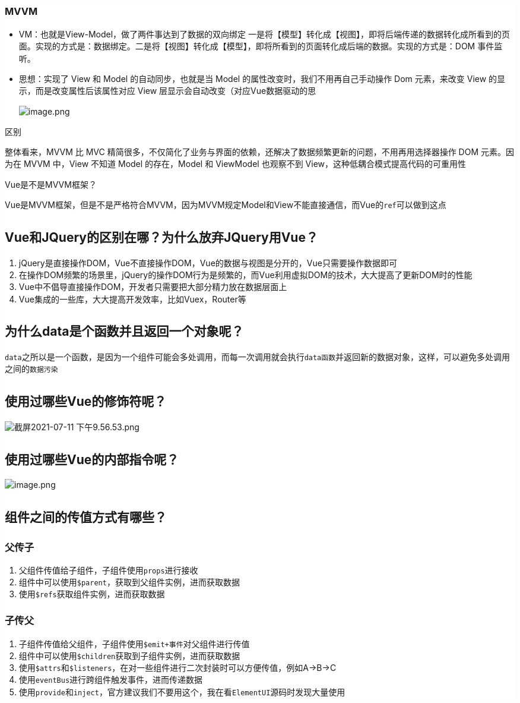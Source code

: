 ### MVVM

- VM：也就是View-Model，做了两件事达到了数据的双向绑定 一是将【模型】转化成【视图】，即将后端传递的数据转化成所看到的页面。实现的方式是：数据绑定。二是将【视图】转化成【模型】，即将所看到的页面转化成后端的数据。实现的方式是：DOM 事件监听。

- 思想：实现了 View 和 Model 的自动同步，也就是当 Model 的属性改变时，我们不用再自己手动操作 Dom 元素，来改变 View 的显示，而是改变属性后该属性对应 View 层显示会自动改变（对应Vue数据驱动的思

  ![image.png](https://cdn.jsdelivr.net/gh/MaiRen1997/mdPic/vueImg/202401230959695.webp)

区别

整体看来，MVVM 比 MVC 精简很多，不仅简化了业务与界面的依赖，还解决了数据频繁更新的问题，不用再用选择器操作 DOM 元素。因为在 MVVM 中，View 不知道 Model 的存在，Model 和 ViewModel 也观察不到 View，这种低耦合模式提高代码的可重用性

Vue是不是MVVM框架？

Vue是MVVM框架，但是不是严格符合MVVM，因为MVVM规定Model和View不能直接通信，而Vue的`ref`可以做到这点

## Vue和JQuery的区别在哪？为什么放弃JQuery用Vue？

1. jQuery是直接操作DOM，Vue不直接操作DOM，Vue的数据与视图是分开的，Vue只需要操作数据即可
2. 在操作DOM频繁的场景里，jQuery的操作DOM行为是频繁的，而Vue利用虚拟DOM的技术，大大提高了更新DOM时的性能
3. Vue中不倡导直接操作DOM，开发者只需要把大部分精力放在数据层面上
4. Vue集成的一些库，大大提高开发效率，比如Vuex，Router等

## 为什么data是个函数并且返回一个对象呢？

`data`之所以是一个函数，是因为一个组件可能会多处调用，而每一次调用就会执行`data函数`并返回新的数据对象，这样，可以避免多处调用之间的`数据污染`

## 使用过哪些Vue的修饰符呢？

![截屏2021-07-11 下午9.56.53.png](https://cdn.jsdelivr.net/gh/MaiRen1997/mdPic/vueImg/202401231056809.webp)

## 使用过哪些Vue的内部指令呢？

![image.png](https://cdn.jsdelivr.net/gh/MaiRen1997/mdPic/vueImg/202401231056505.webp)

## 组件之间的传值方式有哪些？

### 父传子

1. 父组件传值给子组件，子组件使用`props`进行接收
2. 组件中可以使用`$parent`，获取到父组件实例，进而获取数据
3. 使用`$refs`获取组件实例，进而获取数据

### 子传父

1. 子组件传值给父组件，子组件使用`$emit+事件`对父组件进行传值
2. 组件中可以使用`$children`获取到子组件实例，进而获取数据
3. 使用`$attrs`和`$listeners`，在对一些组件进行二次封装时可以方便传值，例如A->B->C
4. 使用`eventBus`进行跨组件触发事件，进而传递数据
5. 使用`provide`和`inject`，官方建议我们不要用这个，我在看`ElementUI`源码时发现大量使用
